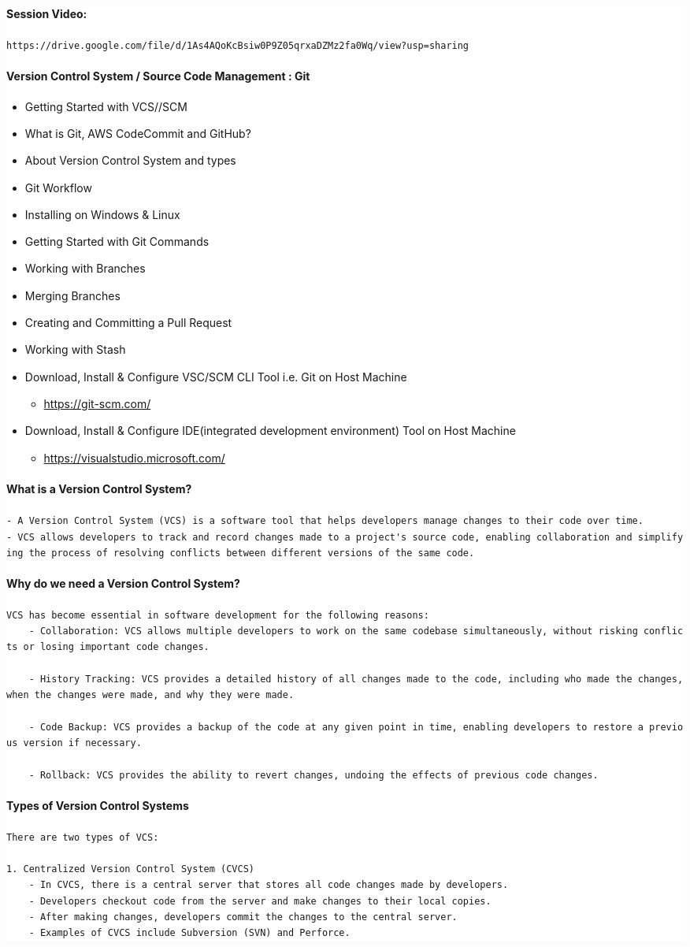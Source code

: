#### Session Video:
    https://drive.google.com/file/d/1As4AQoKcBsiw0P9Z05qrxaDZMz2fa0Wq/view?usp=sharing

#### Version Control System / Source Code Management : Git
- Getting Started with VCS//SCM
- What is Git, AWS CodeCommit and GitHub?
- About Version Control System and types
- Git Workflow
- Installing on Windows & Linux
- Getting Started with Git Commands
- Working with Branches
- Merging Branches
- Creating and Committing a Pull Request
- Working with Stash

- Download, Install & Configure VSC/SCM CLI Tool i.e. Git on Host Machine
    - https://git-scm.com/
        

- Download, Install & Configure IDE(integrated development environment) Tool on Host Machine
    - https://visualstudio.microsoft.com/


#### What is a Version Control System?

    - A Version Control System (VCS) is a software tool that helps developers manage changes to their code over time. 
    - VCS allows developers to track and record changes made to a project's source code, enabling collaboration and simplifying the process of resolving conflicts between different versions of the same code.

#### Why do we need a Version Control System?

    VCS has become essential in software development for the following reasons:
        - Collaboration: VCS allows multiple developers to work on the same codebase simultaneously, without risking conflicts or losing important code changes.

        - History Tracking: VCS provides a detailed history of all changes made to the code, including who made the changes, when the changes were made, and why they were made.

        - Code Backup: VCS provides a backup of the code at any given point in time, enabling developers to restore a previous version if necessary.

        - Rollback: VCS provides the ability to revert changes, undoing the effects of previous code changes.

#### Types of Version Control Systems

    There are two types of VCS:
    
    1. Centralized Version Control System (CVCS) 
        - In CVCS, there is a central server that stores all code changes made by developers. 
        - Developers checkout code from the server and make changes to their local copies. 
        - After making changes, developers commit the changes to the central server. 
        - Examples of CVCS include Subversion (SVN) and Perforce.
